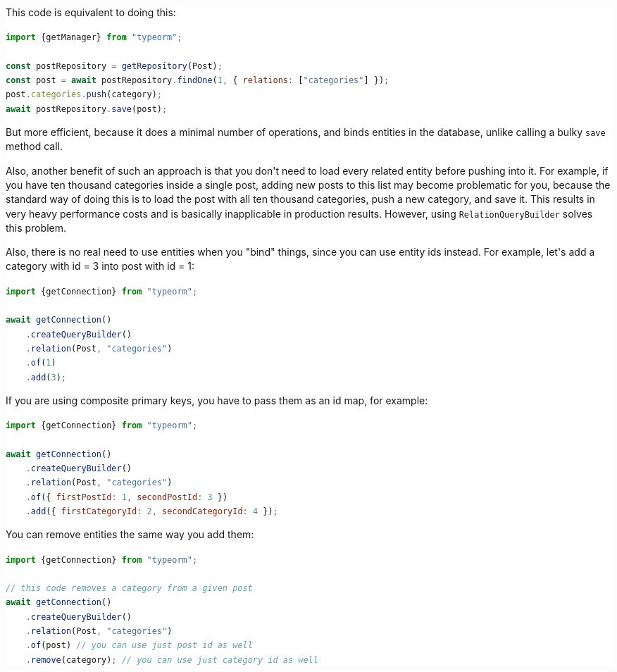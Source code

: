 This code is equivalent to doing this:

```js
import {getManager} from "typeorm";

const postRepository = getRepository(Post);
const post = await postRepository.findOne(1, { relations: ["categories"] });
post.categories.push(category);
await postRepository.save(post);
```

But more efficient, because it does a minimal number of operations, and binds entities in the database, unlike calling a bulky `save` method call.

Also, another benefit of such an approach is that you don't need to load every related entity before pushing into it. For example, if you have ten thousand categories inside a single post, adding new posts to this list may become problematic for you, because the standard way of doing this is to load the post with all ten thousand categories, push a new category, and save it. This results in very heavy performance costs and is basically inapplicable in production results. However, using `RelationQueryBuilder` solves this problem.

Also, there is no real need to use entities when you "bind" things, since you can use entity ids instead. For example, let's add a category with id = 3 into post with id = 1:

```js
import {getConnection} from "typeorm";

await getConnection()
    .createQueryBuilder()
    .relation(Post, "categories")
    .of(1)
    .add(3);
```

If you are using composite primary keys, you have to pass them as an id map, for example:

```js
import {getConnection} from "typeorm";

await getConnection()
    .createQueryBuilder()
    .relation(Post, "categories")
    .of({ firstPostId: 1, secondPostId: 3 })
    .add({ firstCategoryId: 2, secondCategoryId: 4 });
```

You can remove entities the same way you add them:

```js
import {getConnection} from "typeorm";

// this code removes a category from a given post
await getConnection()
    .createQueryBuilder()
    .relation(Post, "categories")
    .of(post) // you can use just post id as well
    .remove(category); // you can use just category id as well
```

